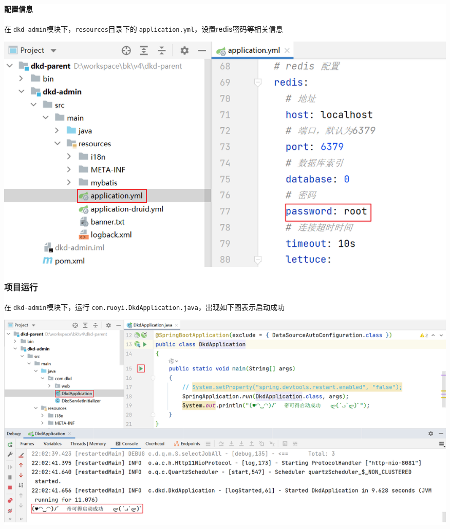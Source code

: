 #### 配置信息

在 `dkd-admin`模块下，`resources`目录下的 `application.yml`，设置redis密码等相关信息

![image-20240520215922159](assets/image-20240520215922159.png)

### 项目运行

在 `dkd-admin`模块下，运行 `com.ruoyi.DkdApplication.java`，出现如下图表示启动成功

![image-20240520220411801](assets/image-20240520220411801.png)
